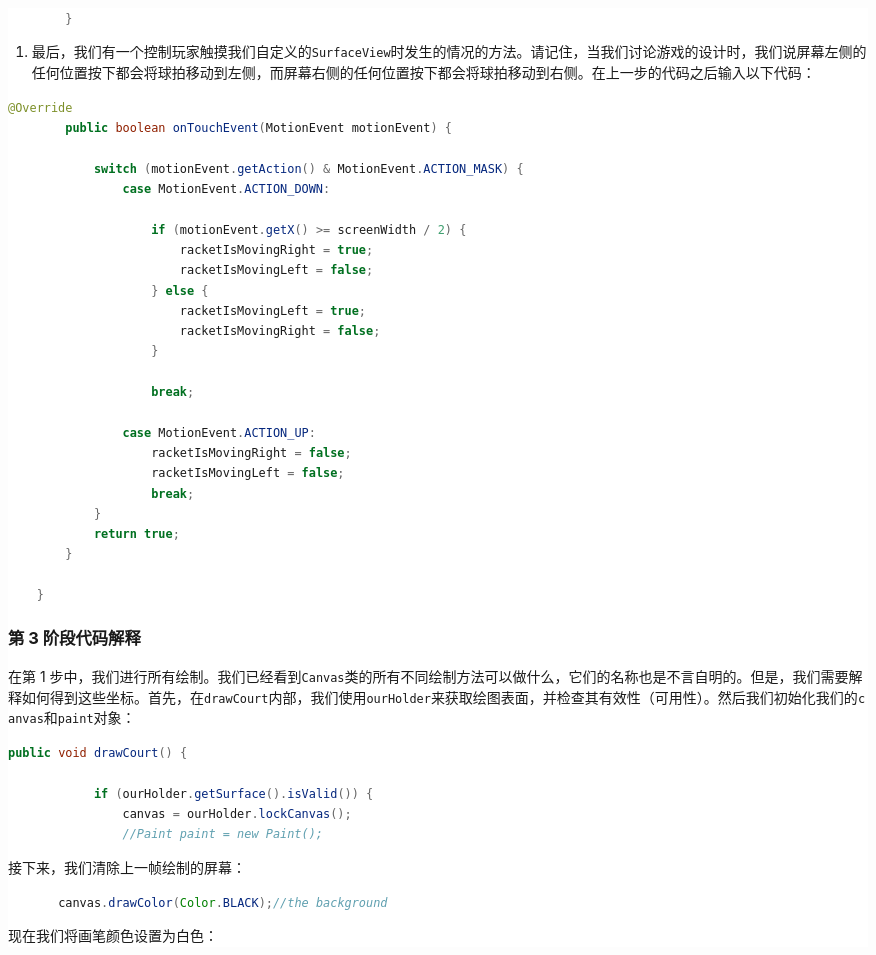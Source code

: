 ```java
        }
```

1.  最后，我们有一个控制玩家触摸我们自定义的`SurfaceView`时发生的情况的方法。请记住，当我们讨论游戏的设计时，我们说屏幕左侧的任何位置按下都会将球拍移动到左侧，而屏幕右侧的任何位置按下都会将球拍移动到右侧。在上一步的代码之后输入以下代码：

```java
@Override
        public boolean onTouchEvent(MotionEvent motionEvent) {

            switch (motionEvent.getAction() & MotionEvent.ACTION_MASK) {
                case MotionEvent.ACTION_DOWN:

                    if (motionEvent.getX() >= screenWidth / 2) {
                        racketIsMovingRight = true;
                        racketIsMovingLeft = false;
                    } else {
                        racketIsMovingLeft = true;
                        racketIsMovingRight = false;
                    }

                    break;

                case MotionEvent.ACTION_UP:
                    racketIsMovingRight = false;
                    racketIsMovingLeft = false;
                    break;
            }
            return true;
        }

    }
```

### 第 3 阶段代码解释

在第 1 步中，我们进行所有绘制。我们已经看到`Canvas`类的所有不同绘制方法可以做什么，它们的名称也是不言自明的。但是，我们需要解释如何得到这些坐标。首先，在`drawCourt`内部，我们使用`ourHolder`来获取绘图表面，并检查其有效性（可用性）。然后我们初始化我们的`canvas`和`paint`对象：

```java
public void drawCourt() {

            if (ourHolder.getSurface().isValid()) {
                canvas = ourHolder.lockCanvas();
                //Paint paint = new Paint();
```

接下来，我们清除上一帧绘制的屏幕：

```java
       canvas.drawColor(Color.BLACK);//the background
```

现在我们将画笔颜色设置为白色：

